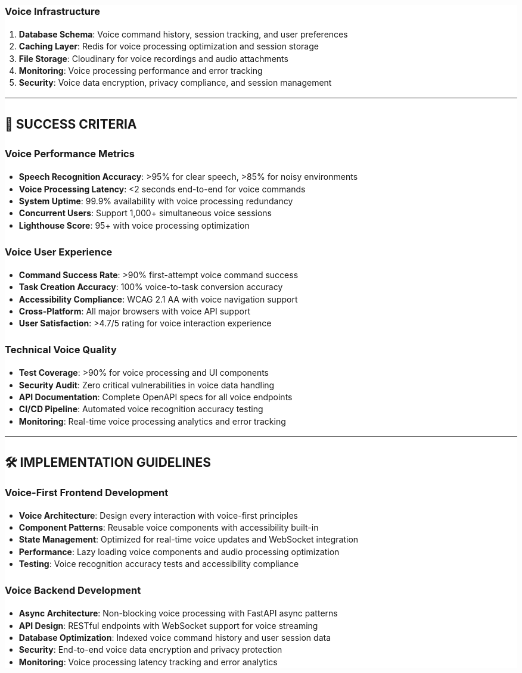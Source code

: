 ### **Voice Infrastructure**
1. **Database Schema**: Voice command history, session tracking, and user preferences
2. **Caching Layer**: Redis for voice processing optimization and session storage
3. **File Storage**: Cloudinary for voice recordings and audio attachments
4. **Monitoring**: Voice processing performance and error tracking
5. **Security**: Voice data encryption, privacy compliance, and session management

---

## 🎯 **SUCCESS CRITERIA**

### **Voice Performance Metrics**
- **Speech Recognition Accuracy**: >95% for clear speech, >85% for noisy environments
- **Voice Processing Latency**: <2 seconds end-to-end for voice commands
- **System Uptime**: 99.9% availability with voice processing redundancy
- **Concurrent Users**: Support 1,000+ simultaneous voice sessions
- **Lighthouse Score**: 95+ with voice processing optimization

### **Voice User Experience**
- **Command Success Rate**: >90% first-attempt voice command success
- **Task Creation Accuracy**: 100% voice-to-task conversion accuracy
- **Accessibility Compliance**: WCAG 2.1 AA with voice navigation support
- **Cross-Platform**: All major browsers with voice API support
- **User Satisfaction**: >4.7/5 rating for voice interaction experience

### **Technical Voice Quality**
- **Test Coverage**: >90% for voice processing and UI components
- **Security Audit**: Zero critical vulnerabilities in voice data handling
- **API Documentation**: Complete OpenAPI specs for all voice endpoints
- **CI/CD Pipeline**: Automated voice recognition accuracy testing
- **Monitoring**: Real-time voice processing analytics and error tracking

---

## 🛠️ **IMPLEMENTATION GUIDELINES**

### **Voice-First Frontend Development**
- **Voice Architecture**: Design every interaction with voice-first principles
- **Component Patterns**: Reusable voice components with accessibility built-in
- **State Management**: Optimized for real-time voice updates and WebSocket integration
- **Performance**: Lazy loading voice components and audio processing optimization
- **Testing**: Voice recognition accuracy tests and accessibility compliance

### **Voice Backend Development**
- **Async Architecture**: Non-blocking voice processing with FastAPI async patterns
- **API Design**: RESTful endpoints with WebSocket support for voice streaming
- **Database Optimization**: Indexed voice command history and user session data
- **Security**: End-to-end voice data encryption and privacy protection
- **Monitoring**: Voice processing latency tracking and error analytics
